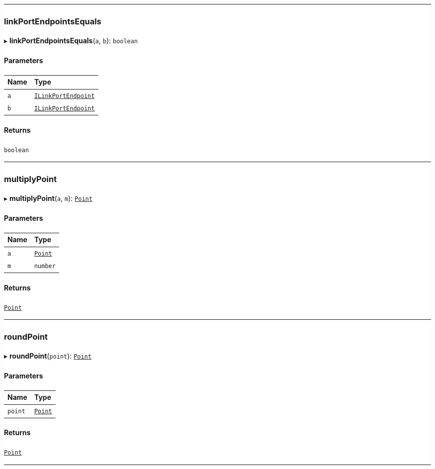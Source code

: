 ___

### linkPortEndpointsEquals

▸ **linkPortEndpointsEquals**(`a`, `b`): `boolean`

#### Parameters

| Name | Type |
| :------ | :------ |
| `a` | [`ILinkPortEndpoint`](interfaces/ILinkPortEndpoint.md) |
| `b` | [`ILinkPortEndpoint`](interfaces/ILinkPortEndpoint.md) |

#### Returns

`boolean`

___

### multiplyPoint

▸ **multiplyPoint**(`a`, `m`): [`Point`](#point)

#### Parameters

| Name | Type |
| :------ | :------ |
| `a` | [`Point`](#point) |
| `m` | `number` |

#### Returns

[`Point`](#point)

___

### roundPoint

▸ **roundPoint**(`point`): [`Point`](#point)

#### Parameters

| Name | Type |
| :------ | :------ |
| `point` | [`Point`](#point) |

#### Returns

[`Point`](#point)

___
